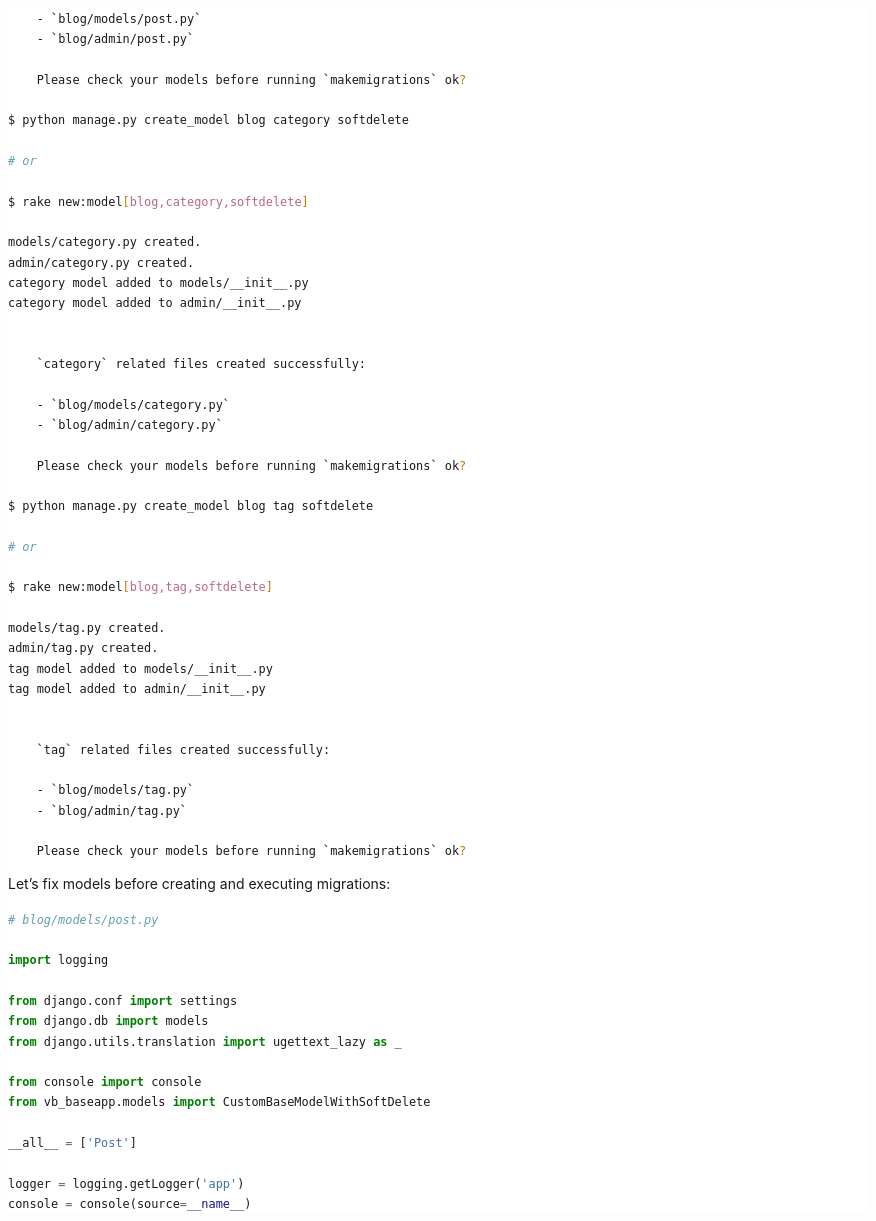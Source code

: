 ```bash
    - `blog/models/post.py`
    - `blog/admin/post.py`

    Please check your models before running `makemigrations` ok?

$ python manage.py create_model blog category softdelete

# or

$ rake new:model[blog,category,softdelete]

models/category.py created.
admin/category.py created.
category model added to models/__init__.py
category model added to admin/__init__.py


    `category` related files created successfully:

    - `blog/models/category.py`
    - `blog/admin/category.py`

    Please check your models before running `makemigrations` ok?

$ python manage.py create_model blog tag softdelete

# or

$ rake new:model[blog,tag,softdelete]

models/tag.py created.
admin/tag.py created.
tag model added to models/__init__.py
tag model added to admin/__init__.py


    `tag` related files created successfully:

    - `blog/models/tag.py`
    - `blog/admin/tag.py`

    Please check your models before running `makemigrations` ok?
```

Let’s fix models before creating and executing migrations:

```python
# blog/models/post.py

import logging

from django.conf import settings
from django.db import models
from django.utils.translation import ugettext_lazy as _

from console import console
from vb_baseapp.models import CustomBaseModelWithSoftDelete

__all__ = ['Post']

logger = logging.getLogger('app')
console = console(source=__name__)


```

[vb-console]: https://github.com/vbyazilim/vb-console
[bulma.io]: https://bulma.io